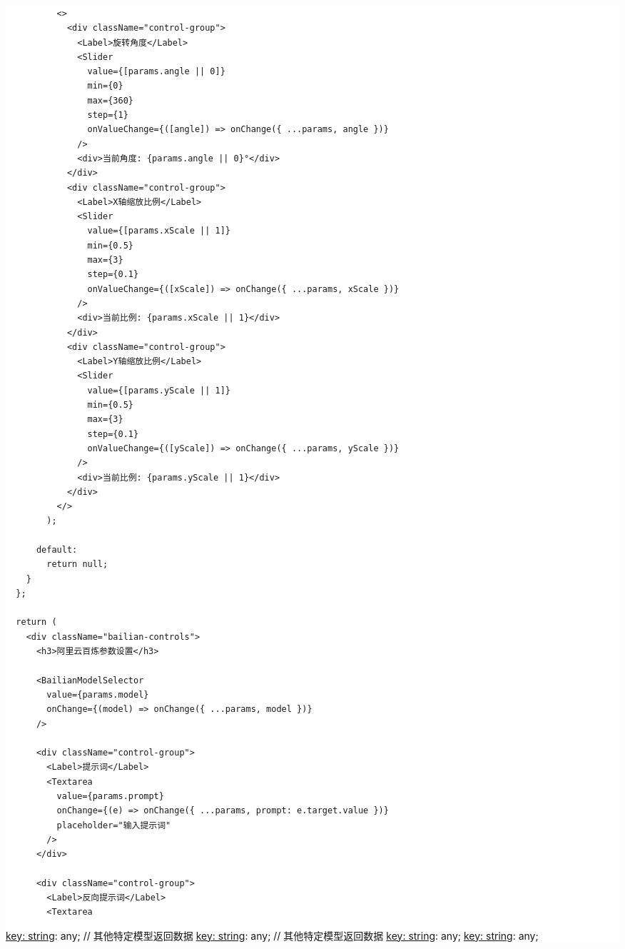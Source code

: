 ```tsx
          <>
            <div className="control-group">
              <Label>旋转角度</Label>
              <Slider
                value={[params.angle || 0]}
                min={0}
                max={360}
                step={1}
                onValueChange={([angle]) => onChange({ ...params, angle })}
              />
              <div>当前角度: {params.angle || 0}°</div>
            </div>
            <div className="control-group">
              <Label>X轴缩放比例</Label>
              <Slider
                value={[params.xScale || 1]}
                min={0.5}
                max={3}
                step={0.1}
                onValueChange={([xScale]) => onChange({ ...params, xScale })}
              />
              <div>当前比例: {params.xScale || 1}</div>
            </div>
            <div className="control-group">
              <Label>Y轴缩放比例</Label>
              <Slider
                value={[params.yScale || 1]}
                min={0.5}
                max={3}
                step={0.1}
                onValueChange={([yScale]) => onChange({ ...params, yScale })}
              />
              <div>当前比例: {params.yScale || 1}</div>
            </div>
          </>
        );
      
      default:
        return null;
    }
  };

  return (
    <div className="bailian-controls">
      <h3>阿里云百炼参数设置</h3>
      
      <BailianModelSelector 
        value={params.model} 
        onChange={(model) => onChange({ ...params, model })} 
      />
      
      <div className="control-group">
        <Label>提示词</Label>
        <Textarea
          value={params.prompt}
          onChange={(e) => onChange({ ...params, prompt: e.target.value })}
          placeholder="输入提示词"
        />
      </div>
      
      <div className="control-group">
        <Label>反向提示词</Label>
        <Textarea
```

  [key: string]: any;
  [key: string]: any; // 其他特定模型返回数据
  [key: string]: any; // 其他特定模型返回数据
  [key: string]: any;
  [key: string]: any;